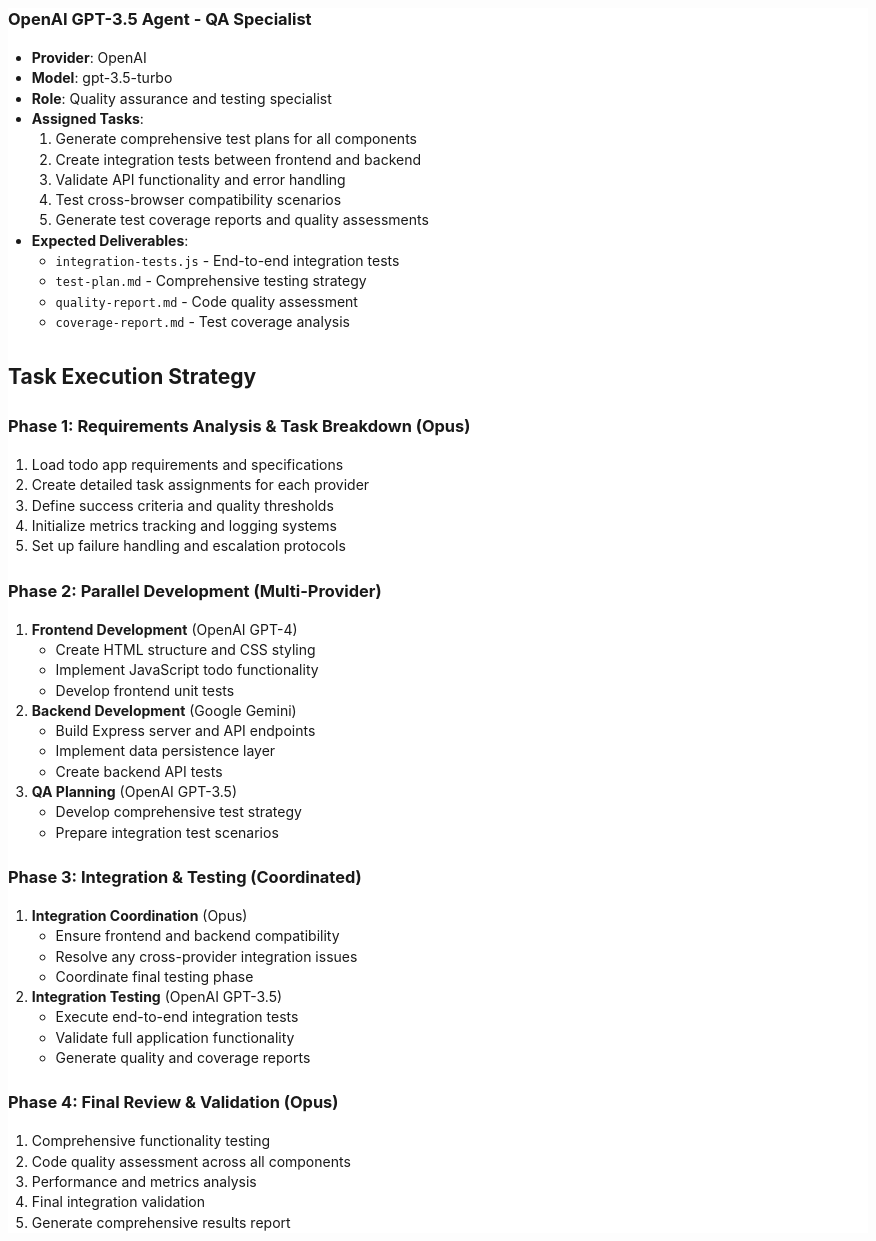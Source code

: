 ### OpenAI GPT-3.5 Agent - QA Specialist
- **Provider**: OpenAI  
- **Model**: gpt-3.5-turbo
- **Role**: Quality assurance and testing specialist
- **Assigned Tasks**:
  1. Generate comprehensive test plans for all components
  2. Create integration tests between frontend and backend
  3. Validate API functionality and error handling
  4. Test cross-browser compatibility scenarios
  5. Generate test coverage reports and quality assessments
- **Expected Deliverables**:
  - `integration-tests.js` - End-to-end integration tests
  - `test-plan.md` - Comprehensive testing strategy
  - `quality-report.md` - Code quality assessment
  - `coverage-report.md` - Test coverage analysis

## Task Execution Strategy

### Phase 1: Requirements Analysis & Task Breakdown (Opus)
1. Load todo app requirements and specifications
2. Create detailed task assignments for each provider
3. Define success criteria and quality thresholds
4. Initialize metrics tracking and logging systems
5. Set up failure handling and escalation protocols

### Phase 2: Parallel Development (Multi-Provider)
1. **Frontend Development** (OpenAI GPT-4)
   - Create HTML structure and CSS styling
   - Implement JavaScript todo functionality
   - Develop frontend unit tests
2. **Backend Development** (Google Gemini)
   - Build Express server and API endpoints
   - Implement data persistence layer
   - Create backend API tests
3. **QA Planning** (OpenAI GPT-3.5)
   - Develop comprehensive test strategy
   - Prepare integration test scenarios

### Phase 3: Integration & Testing (Coordinated)
1. **Integration Coordination** (Opus)
   - Ensure frontend and backend compatibility
   - Resolve any cross-provider integration issues
   - Coordinate final testing phase
2. **Integration Testing** (OpenAI GPT-3.5)
   - Execute end-to-end integration tests
   - Validate full application functionality
   - Generate quality and coverage reports

### Phase 4: Final Review & Validation (Opus)
1. Comprehensive functionality testing
2. Code quality assessment across all components
3. Performance and metrics analysis
4. Final integration validation
5. Generate comprehensive results report
